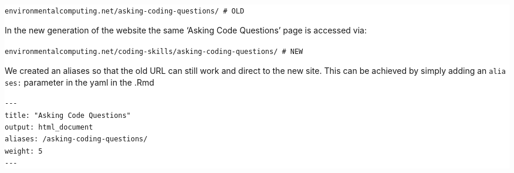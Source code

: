     environmentalcomputing.net/asking-coding-questions/ # OLD

In the new generation of the website the same ‘Asking Code Questions’
page is accessed via:

    environmentalcomputing.net/coding-skills/asking-coding-questions/ # NEW

We created an aliases so that the old URL can still work and direct to
the new site. This can be achieved by simply adding an `aliases:`
parameter in the yaml in the .Rmd

    ---
    title: "Asking Code Questions"
    output: html_document
    aliases: /asking-coding-questions/
    weight: 5
    ---
